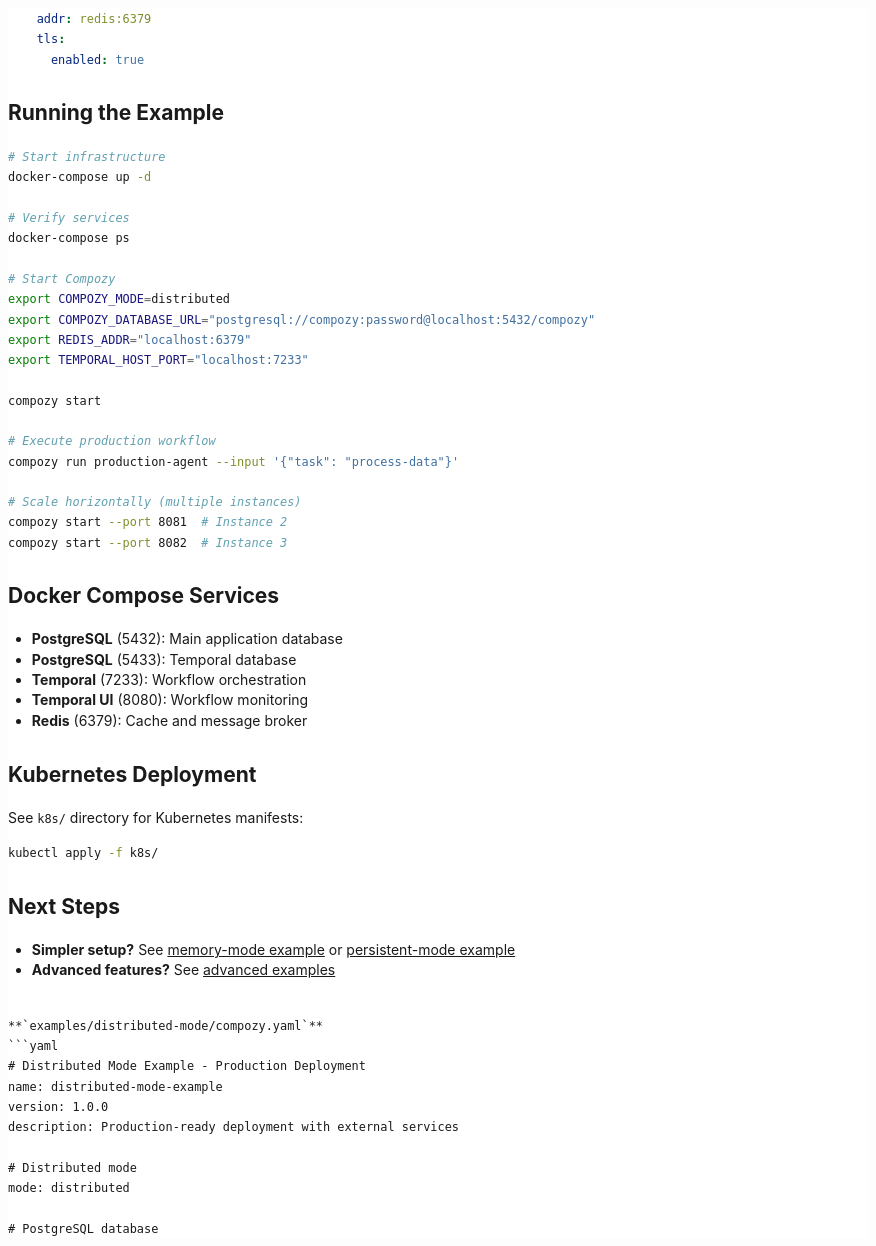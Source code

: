 ```yaml
    addr: redis:6379
    tls:
      enabled: true
```

## Running the Example

```bash
# Start infrastructure
docker-compose up -d

# Verify services
docker-compose ps

# Start Compozy
export COMPOZY_MODE=distributed
export COMPOZY_DATABASE_URL="postgresql://compozy:password@localhost:5432/compozy"
export REDIS_ADDR="localhost:6379"
export TEMPORAL_HOST_PORT="localhost:7233"

compozy start

# Execute production workflow
compozy run production-agent --input '{"task": "process-data"}'

# Scale horizontally (multiple instances)
compozy start --port 8081  # Instance 2
compozy start --port 8082  # Instance 3
```

## Docker Compose Services

- **PostgreSQL** (5432): Main application database
- **PostgreSQL** (5433): Temporal database
- **Temporal** (7233): Workflow orchestration
- **Temporal UI** (8080): Workflow monitoring
- **Redis** (6379): Cache and message broker

## Kubernetes Deployment

See `k8s/` directory for Kubernetes manifests:

```bash
kubectl apply -f k8s/
```

## Next Steps

- **Simpler setup?** See [memory-mode example](../memory-mode/) or [persistent-mode example](../persistent-mode/)
- **Advanced features?** See [advanced examples](../advanced/)
```

**`examples/distributed-mode/compozy.yaml`**
```yaml
# Distributed Mode Example - Production Deployment
name: distributed-mode-example
version: 1.0.0
description: Production-ready deployment with external services

# Distributed mode
mode: distributed

# PostgreSQL database
```